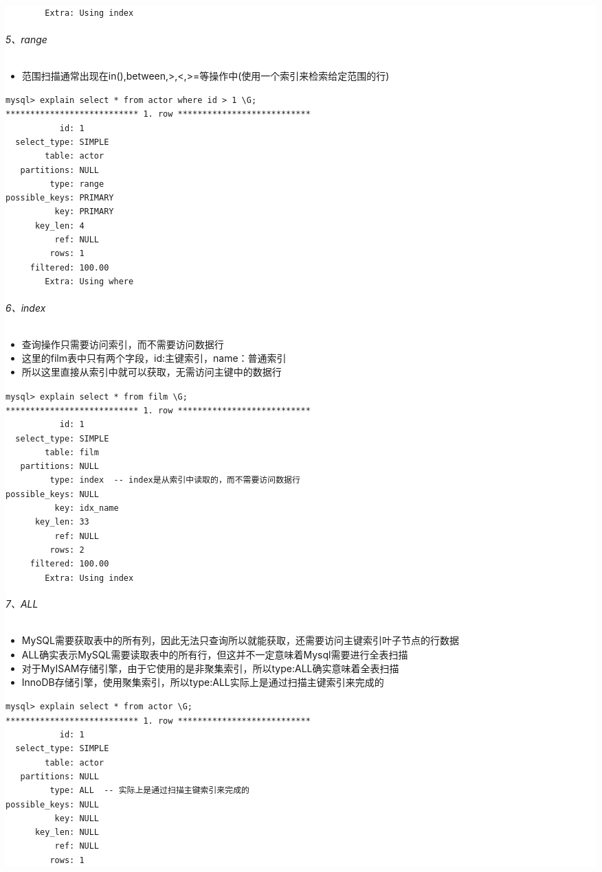 ```
        Extra: Using index
```

###### 5、range

- 范围扫描通常出现在in(),between,>,<,>=等操作中(使用一个索引来检索给定范围的行)

``` mysql
mysql> explain select * from actor where id > 1 \G;
*************************** 1. row ***************************
           id: 1
  select_type: SIMPLE
        table: actor
   partitions: NULL
         type: range
possible_keys: PRIMARY
          key: PRIMARY
      key_len: 4
          ref: NULL
         rows: 1
     filtered: 100.00
        Extra: Using where
```

###### 6、index

- 查询操作只需要访问索引，而不需要访问数据行
- 这里的film表中只有两个字段，id:主键索引，name：普通索引
- 所以这里直接从索引中就可以获取，无需访问主键中的数据行

``` mysql
mysql> explain select * from film \G;
*************************** 1. row ***************************
           id: 1
  select_type: SIMPLE
        table: film
   partitions: NULL
         type: index  -- index是从索引中读取的，而不需要访问数据行
possible_keys: NULL
          key: idx_name
      key_len: 33
          ref: NULL
         rows: 2
     filtered: 100.00
        Extra: Using index
```

###### 7、ALL

- MySQL需要获取表中的所有列，因此无法只查询所以就能获取，还需要访问主键索引叶子节点的行数据
- ALL确实表示MySQL需要读取表中的所有行，但这并不一定意味着Mysql需要进行全表扫描
- 对于MyISAM存储引擎，由于它使用的是非聚集索引，所以type:ALL确实意味着全表扫描
- InnoDB存储引擎，使用聚集索引，所以type:ALL实际上是通过扫描主键索引来完成的

``` mysql
mysql> explain select * from actor \G;
*************************** 1. row ***************************
           id: 1
  select_type: SIMPLE
        table: actor
   partitions: NULL
         type: ALL  -- 实际上是通过扫描主键索引来完成的
possible_keys: NULL
          key: NULL
      key_len: NULL
          ref: NULL
         rows: 1
```
